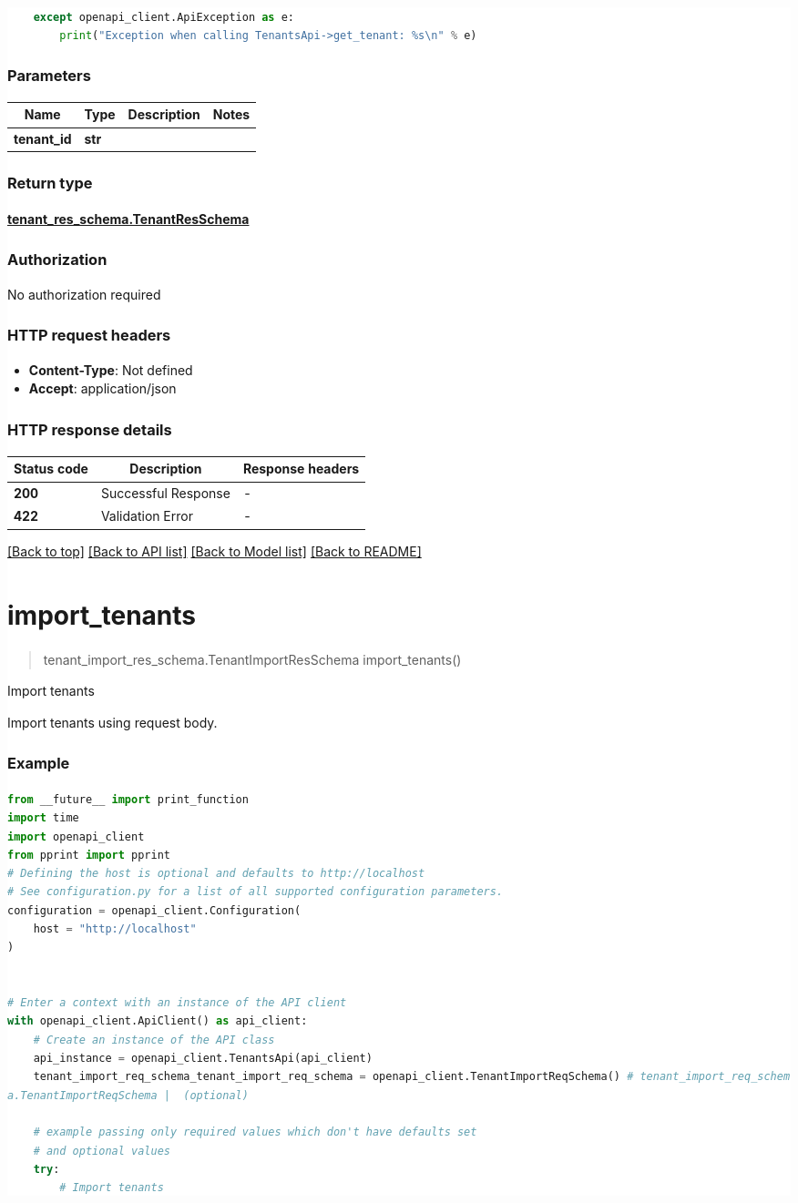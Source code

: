 ```python
    except openapi_client.ApiException as e:
        print("Exception when calling TenantsApi->get_tenant: %s\n" % e)
```

### Parameters

Name | Type | Description  | Notes
------------- | ------------- | ------------- | -------------
 **tenant_id** | **str**|  |

### Return type

[**tenant_res_schema.TenantResSchema**](TenantResSchema.md)

### Authorization

No authorization required

### HTTP request headers

 - **Content-Type**: Not defined
 - **Accept**: application/json

### HTTP response details
| Status code | Description | Response headers |
|-------------|-------------|------------------|
**200** | Successful Response |  -  |
**422** | Validation Error |  -  |

[[Back to top]](#) [[Back to API list]](../README.md#documentation-for-api-endpoints) [[Back to Model list]](../README.md#documentation-for-models) [[Back to README]](../README.md)

# **import_tenants**
> tenant_import_res_schema.TenantImportResSchema import_tenants()

Import tenants

Import tenants using request body.

### Example

```python
from __future__ import print_function
import time
import openapi_client
from pprint import pprint
# Defining the host is optional and defaults to http://localhost
# See configuration.py for a list of all supported configuration parameters.
configuration = openapi_client.Configuration(
    host = "http://localhost"
)


# Enter a context with an instance of the API client
with openapi_client.ApiClient() as api_client:
    # Create an instance of the API class
    api_instance = openapi_client.TenantsApi(api_client)
    tenant_import_req_schema_tenant_import_req_schema = openapi_client.TenantImportReqSchema() # tenant_import_req_schema.TenantImportReqSchema |  (optional)

    # example passing only required values which don't have defaults set
    # and optional values
    try:
        # Import tenants
```